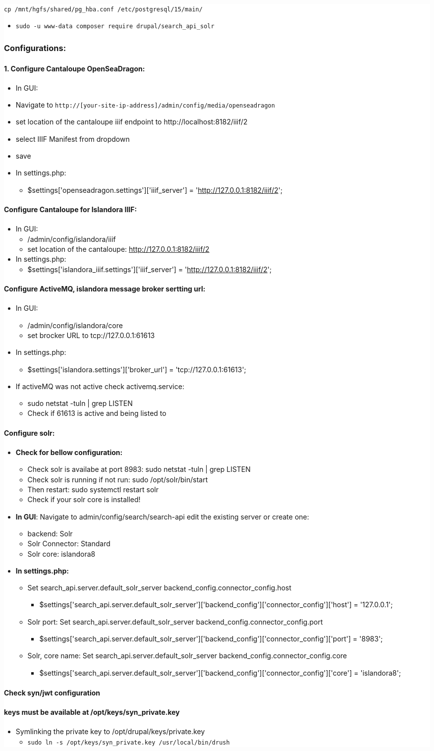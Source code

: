 ```cp /mnt/hgfs/shared/pg_hba.conf /etc/postgresql/15/main/```
- ```sudo -u www-data composer require drupal/search_api_solr```

### Configurations:
#### 1. Configure Cantaloupe OpenSeaDragon:
- In GUI:
- Navigate to ```http://[your-site-ip-address]/admin/config/media/openseadragon```

- set location of the cantaloupe iiif endpoint to http://localhost:8182/iiif/2

- select IIIF Manifest from dropdown

- save

- In settings.php:
  - $settings['openseadragon.settings']['iiif_server'] = 'http://127.0.0.1:8182/iiif/2';

#### Configure Cantaloupe for Islandora IIIF:
- In GUI:
  - /admin/config/islandora/iiif
  - set location of the cantaloupe: http://127.0.0.1:8182/iiif/2
- In settings.php:
  - $settings['islandora_iiif.settings']['iiif_server'] = 'http://127.0.0.1:8182/iiif/2';

#### Configure ActiveMQ, islandora message broker sertting url:
- In GUI:
  - /admin/config/islandora/core
  - set brocker URL to tcp://127.0.0.1:61613 

- In settings.php:
  - $settings['islandora.settings']['broker_url'] = 'tcp://127.0.0.1:61613';

- If activeMQ was not active check activemq.service:
  - sudo netstat -tuln | grep LISTEN
  - Check if 61613 is active and being listed to
 
#### Configure solr:
- **Check for bellow configuration:**
  - Check solr is availabe at port 8983: sudo netstat -tuln | grep LISTEN
  - Check solr is running if not run: sudo /opt/solr/bin/start 
  - Then restart: sudo systemctl restart solr
  - Check if your solr core is installed!

- **In GUI**: Navigate to admin/config/search/search-api edit the existing server or create one:
  - backend: Solr
  - Solr Connector: Standard
  - Solr core: islandora8
- **In settings.php:**
  - Set search_api.server.default_solr_server backend_config.connector_config.host
    - $settings['search_api.server.default_solr_server']['backend_config']['connector_config']['host'] = '127.0.0.1';

  - Solr port: Set search_api.server.default_solr_server backend_config.connector_config.port
    - $settings['search_api.server.default_solr_server']['backend_config']['connector_config']['port'] = '8983';
   
  - Solr, core name: Set search_api.server.default_solr_server backend_config.connector_config.core
    - $settings['search_api.server.default_solr_server']['backend_config']['connector_config']['core'] = 'islandora8';
 
#### Check syn/jwt configuration
#### keys must be available at /opt/keys/syn_private.key
 - Symlinking the private key to /opt/drupal/keys/private.key
   - ```sudo ln -s /opt/keys/syn_private.key /usr/local/bin/drush```
```